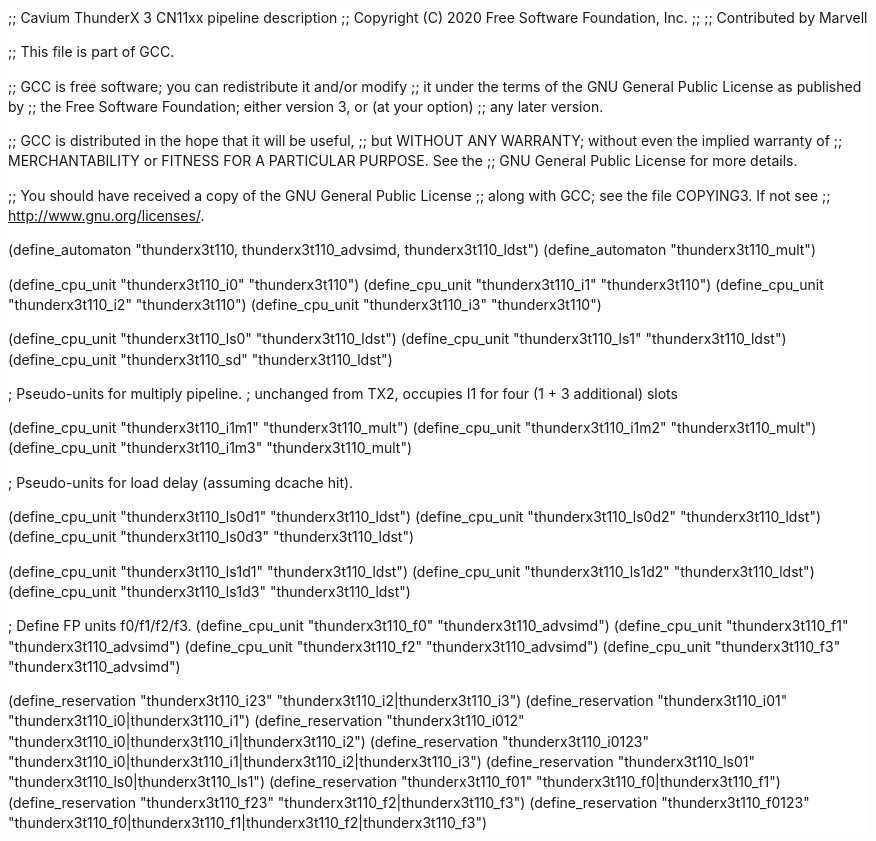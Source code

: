 ;; Cavium ThunderX 3 CN11xx pipeline description
;; Copyright (C) 2020 Free Software Foundation, Inc.
;;
;; Contributed by Marvell

;; This file is part of GCC.

;; GCC is free software; you can redistribute it and/or modify
;; it under the terms of the GNU General Public License as published by
;; the Free Software Foundation; either version 3, or (at your option)
;; any later version.

;; GCC is distributed in the hope that it will be useful,
;; but WITHOUT ANY WARRANTY; without even the implied warranty of
;; MERCHANTABILITY or FITNESS FOR A PARTICULAR PURPOSE.  See the
;; GNU General Public License for more details.

;; You should have received a copy of the GNU General Public License
;; along with GCC; see the file COPYING3.  If not see
;; <http://www.gnu.org/licenses/>.

(define_automaton "thunderx3t110, thunderx3t110_advsimd, thunderx3t110_ldst")
(define_automaton "thunderx3t110_mult")

(define_cpu_unit "thunderx3t110_i0" "thunderx3t110")
(define_cpu_unit "thunderx3t110_i1" "thunderx3t110")
(define_cpu_unit "thunderx3t110_i2" "thunderx3t110")
(define_cpu_unit "thunderx3t110_i3" "thunderx3t110")

(define_cpu_unit "thunderx3t110_ls0" "thunderx3t110_ldst")
(define_cpu_unit "thunderx3t110_ls1" "thunderx3t110_ldst")
(define_cpu_unit "thunderx3t110_sd" "thunderx3t110_ldst")

; Pseudo-units for multiply pipeline.
; unchanged from TX2, occupies I1 for four (1 + 3 additional) slots

(define_cpu_unit "thunderx3t110_i1m1" "thunderx3t110_mult")
(define_cpu_unit "thunderx3t110_i1m2" "thunderx3t110_mult")
(define_cpu_unit "thunderx3t110_i1m3" "thunderx3t110_mult")

; Pseudo-units for load delay (assuming dcache hit).

(define_cpu_unit "thunderx3t110_ls0d1" "thunderx3t110_ldst")
(define_cpu_unit "thunderx3t110_ls0d2" "thunderx3t110_ldst")
(define_cpu_unit "thunderx3t110_ls0d3" "thunderx3t110_ldst")

(define_cpu_unit "thunderx3t110_ls1d1" "thunderx3t110_ldst")
(define_cpu_unit "thunderx3t110_ls1d2" "thunderx3t110_ldst")
(define_cpu_unit "thunderx3t110_ls1d3" "thunderx3t110_ldst")

; Define FP units f0/f1/f2/f3.
(define_cpu_unit "thunderx3t110_f0" "thunderx3t110_advsimd")
(define_cpu_unit "thunderx3t110_f1" "thunderx3t110_advsimd")
(define_cpu_unit "thunderx3t110_f2" "thunderx3t110_advsimd")
(define_cpu_unit "thunderx3t110_f3" "thunderx3t110_advsimd")

(define_reservation "thunderx3t110_i23" "thunderx3t110_i2|thunderx3t110_i3")
(define_reservation "thunderx3t110_i01"
    "thunderx3t110_i0|thunderx3t110_i1")
(define_reservation "thunderx3t110_i012"
    "thunderx3t110_i0|thunderx3t110_i1|thunderx3t110_i2")
(define_reservation "thunderx3t110_i0123"
    "thunderx3t110_i0|thunderx3t110_i1|thunderx3t110_i2|thunderx3t110_i3")
(define_reservation "thunderx3t110_ls01" "thunderx3t110_ls0|thunderx3t110_ls1")
(define_reservation "thunderx3t110_f01" "thunderx3t110_f0|thunderx3t110_f1")
(define_reservation "thunderx3t110_f23" "thunderx3t110_f2|thunderx3t110_f3")
(define_reservation "thunderx3t110_f0123"
    "thunderx3t110_f0|thunderx3t110_f1|thunderx3t110_f2|thunderx3t110_f3")
